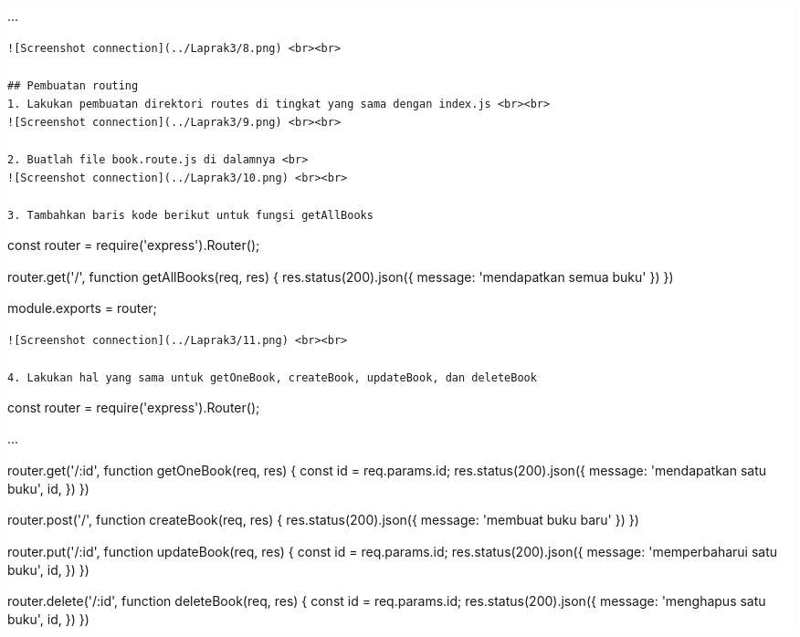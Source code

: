 ...
```
![Screenshot connection](../Laprak3/8.png) <br><br>

## Pembuatan routing
1. Lakukan pembuatan direktori routes di tingkat yang sama dengan index.js <br><br>
![Screenshot connection](../Laprak3/9.png) <br><br>

2. Buatlah file book.route.js di dalamnya <br>
![Screenshot connection](../Laprak3/10.png) <br><br>

3. Tambahkan baris kode berikut untuk fungsi getAllBooks
```
const router = require('express').Router();

router.get('/', function getAllBooks(req, res) {
    res.status(200).json({
        message: 'mendapatkan semua buku'
    })
})

module.exports = router;
```
![Screenshot connection](../Laprak3/11.png) <br><br>

4. Lakukan hal yang sama untuk getOneBook, createBook, updateBook, dan deleteBook
```
const router = require('express').Router();

...

router.get('/:id', function getOneBook(req, res) {
    const id = req.params.id;
    res.status(200).json({
        message: 'mendapatkan satu buku',
        id,
    })
})

router.post('/', function createBook(req, res) {
    res.status(200).json({
        message: 'membuat buku baru'
    })
})

router.put('/:id', function updateBook(req, res) {
    const id = req.params.id;
    res.status(200).json({
        message: 'memperbaharui satu buku',
        id,
    })
})

router.delete('/:id', function deleteBook(req, res) {
    const id = req.params.id;
    res.status(200).json({
        message: 'menghapus satu buku',
        id,
    })
})
